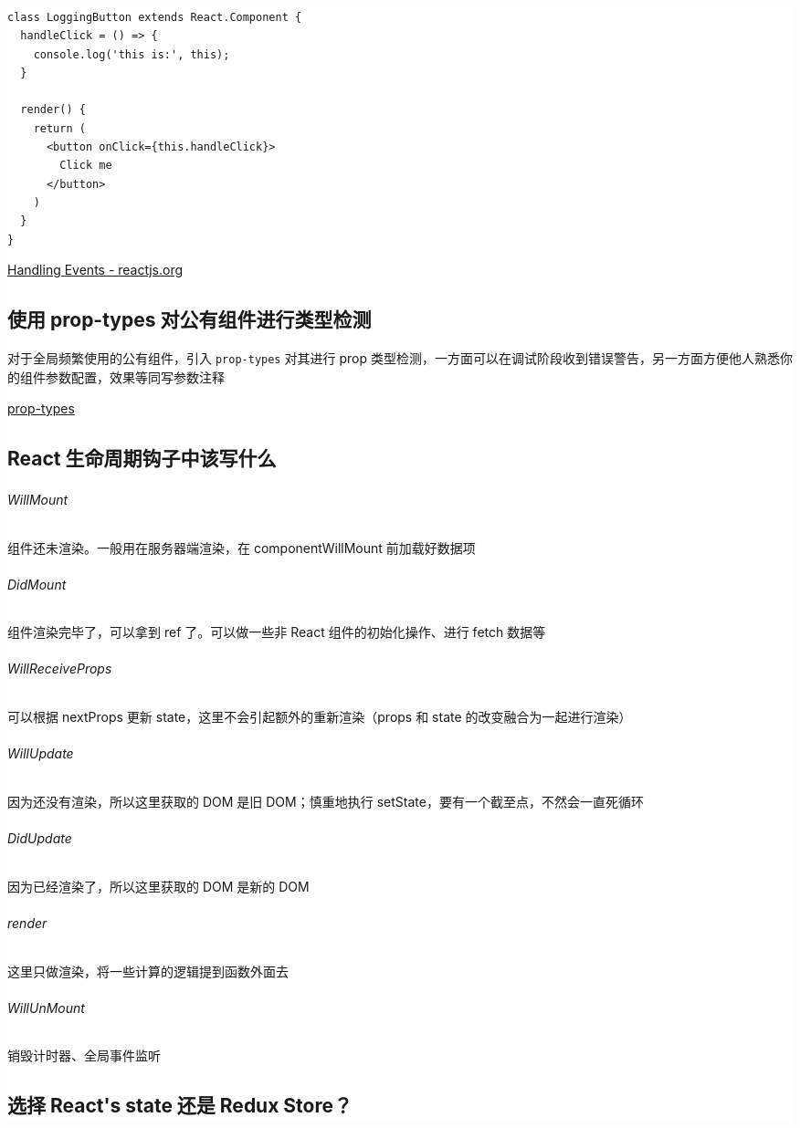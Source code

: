 ```
class LoggingButton extends React.Component {
  handleClick = () => {
    console.log('this is:', this);
  }

  render() {
    return (
      <button onClick={this.handleClick}>
        Click me
      </button>
    )
  }
}
```

[Handling Events - reactjs.org](https://reactjs.org/docs/handling-events.html)

## 使用 prop-types 对公有组件进行类型检测

对于全局频繁使用的公有组件，引入 `prop-types` 对其进行 prop 类型检测，一方面可以在调试阶段收到错误警告，另一方面方便他人熟悉你的组件参数配置，效果等同写参数注释

[prop-types](https://github.com/facebook/prop-types)

## React 生命周期钩子中该写什么

###### WillMount

组件还未渲染。一般用在服务器端渲染，在 componentWillMount 前加载好数据项

###### DidMount

组件渲染完毕了，可以拿到 ref 了。可以做一些非 React 组件的初始化操作、进行 fetch 数据等

###### WillReceiveProps

可以根据 nextProps 更新 state，这里不会引起额外的重新渲染（props 和 state 的改变融合为一起进行渲染）

###### WillUpdate

因为还没有渲染，所以这里获取的 DOM 是旧 DOM；慎重地执行 setState，要有一个截至点，不然会一直死循环

###### DidUpdate

因为已经渲染了，所以这里获取的 DOM 是新的 DOM

###### render

这里只做渲染，将一些计算的逻辑提到函数外面去

###### WillUnMount

销毁计时器、全局事件监听

## 选择 React's state 还是 Redux Store？
